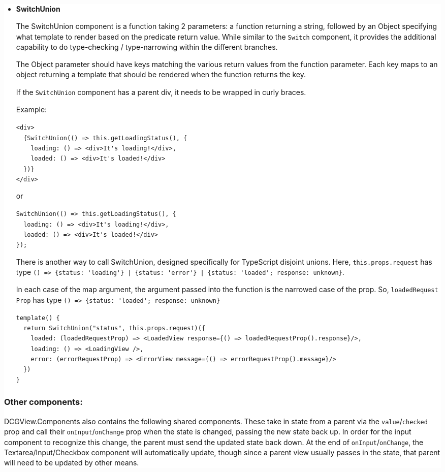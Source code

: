 - **SwitchUnion**

  The SwitchUnion component is a function taking 2 parameters: a function returning a string, followed by an Object specifying what template to render based on the predicate return value. While similar to the `Switch` component, it provides the additional capability to do type-checking / type-narrowing within the different branches.

  The Object parameter should have keys matching the various return values from the function parameter. Each key maps to an object returning a template that should be rendered when the function returns the key.

  If the `SwitchUnion` component has a parent div, it needs to be wrapped in curly braces.

  Example:

  ```tsx
  <div>
    {SwitchUnion(() => this.getLoadingStatus(), {
      loading: () => <div>It's loading!</div>,
      loaded: () => <div>It's loaded!</div>
    })}
  </div>
  ```

  or

  ```tsx
  SwitchUnion(() => this.getLoadingStatus(), {
    loading: () => <div>It's loading!</div>,
    loaded: () => <div>It's loaded!</div>
  });
  ```

  There is another way to call SwitchUnion, designed specifically for TypeScript disjoint unions. Here, `this.props.request` has type `() => {status: 'loading'} | {status: 'error'} | {status: 'loaded'; response: unknown}`.

  In each case of the map argument, the argument passed into the function is the narrowed case of the prop. So, `loadedRequestProp` has type `() => {status: 'loaded'; response: unknown}`

  ```tsx
  template() {
    return SwitchUnion("status", this.props.request)({
      loaded: (loadedRequestProp) => <LoadedView response={() => loadedRequestProp().response}/>,
      loading: () => <LoadingView />,
      error: (errorRequestProp) => <ErrorView message={() => errorRequestProp().message}/>
    })
  }
  ```

### Other components:

DCGView.Components also contains the following shared components. These take in state from a parent via the `value`/`checked` prop and call their `onInput`/`onChange` prop when the state is changed, passing the new state back up. In order for the input component to recognize this change, the parent must send the updated state back down. At the end of `onInput`/`onChange`, the Textarea/Input/Checkbox component will automatically update, though since a parent view usually passes in the state, that parent will need to be updated by other means.

